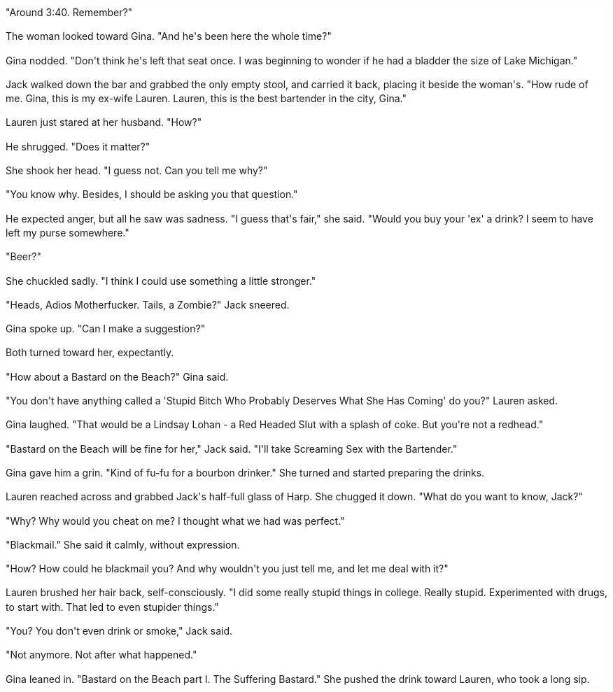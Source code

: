 "Around 3:40. Remember?" 

The woman looked toward Gina. "And he's been here the whole time?" 

Gina nodded. "Don't think he's left that seat once. I was beginning to wonder if he had a bladder the size of Lake Michigan." 

Jack walked down the bar and grabbed the only empty stool, and carried it back, placing it beside the woman's. "How rude of me. Gina, this is my ex-wife Lauren. Lauren, this is the best bartender in the city, Gina." 

Lauren just stared at her husband. "How?" 

He shrugged. "Does it matter?" 

She shook her head. "I guess not. Can you tell me why?" 

"You know why. Besides, I should be asking you that question." 

He expected anger, but all he saw was sadness. "I guess that's fair," she said. "Would you buy your 'ex' a drink? I seem to have left my purse somewhere." 

"Beer?" 

She chuckled sadly. "I think I could use something a little stronger." 

"Heads, Adios Motherfucker. Tails, a Zombie?" Jack sneered. 

Gina spoke up. "Can I make a suggestion?" 

Both turned toward her, expectantly. 

"How about a Bastard on the Beach?" Gina said. 

"You don't have anything called a 'Stupid Bitch Who Probably Deserves What She Has Coming' do you?" Lauren asked. 

Gina laughed. "That would be a Lindsay Lohan - a Red Headed Slut with a splash of coke. But you're not a redhead." 

"Bastard on the Beach will be fine for her," Jack said. "I'll take Screaming Sex with the Bartender." 

Gina gave him a grin. "Kind of fu-fu for a bourbon drinker." She turned and started preparing the drinks. 

Lauren reached across and grabbed Jack's half-full glass of Harp. She chugged it down. "What do you want to know, Jack?" 

"Why? Why would you cheat on me? I thought what we had was perfect." 

"Blackmail." She said it calmly, without expression. 

"How? How could he blackmail you? And why wouldn't you just tell me, and let me deal with it?" 

Lauren brushed her hair back, self-consciously. "I did some really stupid things in college. Really stupid. Experimented with drugs, to start with. That led to even stupider things." 

"You? You don't even drink or smoke," Jack said. 

"Not anymore. Not after what happened." 

Gina leaned in. "Bastard on the Beach part I. The Suffering Bastard." She pushed the drink toward Lauren, who took a long sip. 

